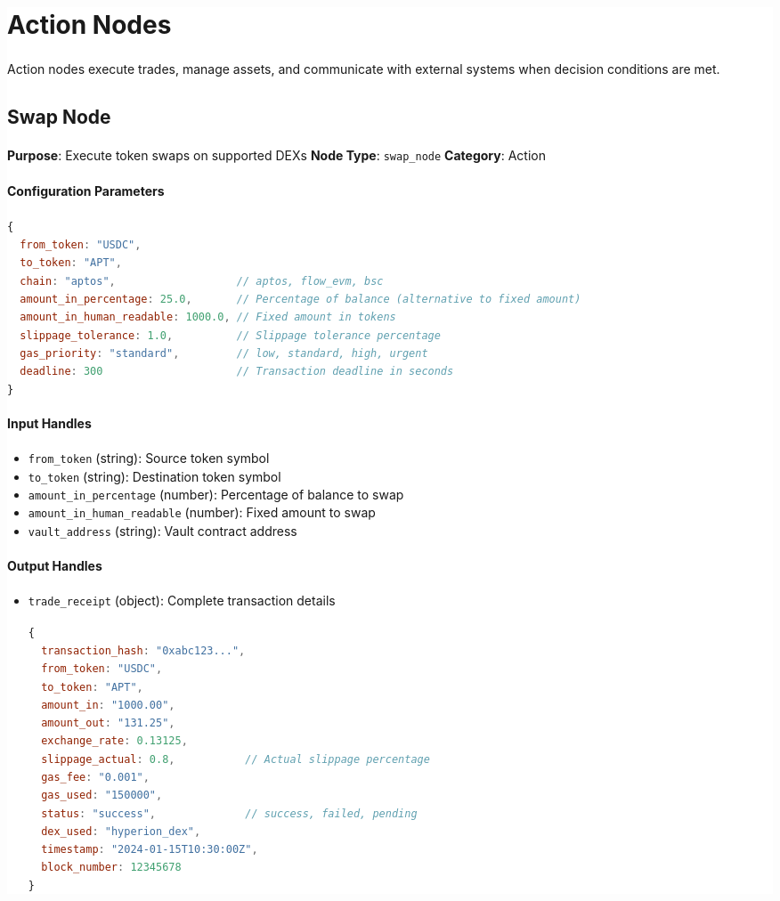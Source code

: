 # Action Nodes

Action nodes execute trades, manage assets, and communicate with external systems when decision conditions are met.

## Swap Node

**Purpose**: Execute token swaps on supported DEXs
**Node Type**: `swap_node`
**Category**: Action

#### Configuration Parameters
```javascript
{
  from_token: "USDC",
  to_token: "APT",
  chain: "aptos",                   // aptos, flow_evm, bsc
  amount_in_percentage: 25.0,       // Percentage of balance (alternative to fixed amount)
  amount_in_human_readable: 1000.0, // Fixed amount in tokens
  slippage_tolerance: 1.0,          // Slippage tolerance percentage
  gas_priority: "standard",         // low, standard, high, urgent
  deadline: 300                     // Transaction deadline in seconds
}
```

#### Input Handles
- `from_token` (string): Source token symbol
- `to_token` (string): Destination token symbol
- `amount_in_percentage` (number): Percentage of balance to swap
- `amount_in_human_readable` (number): Fixed amount to swap
- `vault_address` (string): Vault contract address

#### Output Handles
- `trade_receipt` (object): Complete transaction details
  ```javascript
  {
    transaction_hash: "0xabc123...",
    from_token: "USDC",
    to_token: "APT",
    amount_in: "1000.00",
    amount_out: "131.25",
    exchange_rate: 0.13125,
    slippage_actual: 0.8,           // Actual slippage percentage
    gas_fee: "0.001",
    gas_used: "150000",
    status: "success",              // success, failed, pending
    dex_used: "hyperion_dex",
    timestamp: "2024-01-15T10:30:00Z",
    block_number: 12345678
  }
  ```
